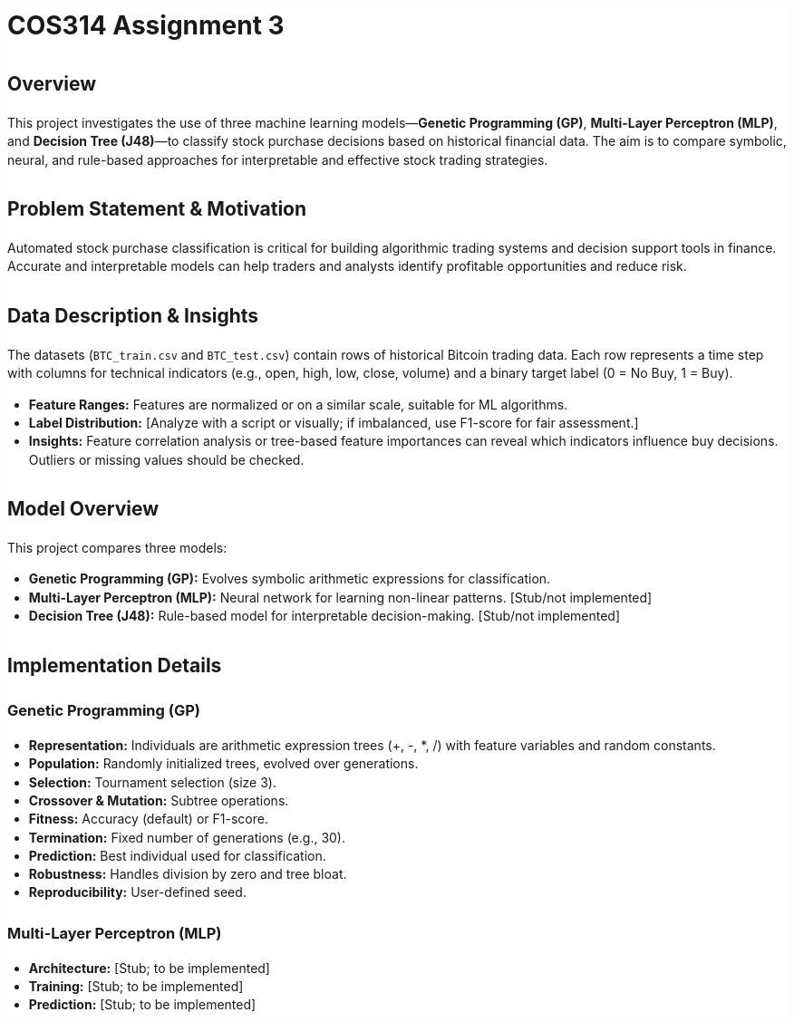 # COS314 Assignment 3

## Overview
This project investigates the use of three machine learning models—**Genetic Programming (GP)**, **Multi-Layer Perceptron (MLP)**, and **Decision Tree (J48)**—to classify stock purchase decisions based on historical financial data. The aim is to compare symbolic, neural, and rule-based approaches for interpretable and effective stock trading strategies.

## Problem Statement & Motivation
Automated stock purchase classification is critical for building algorithmic trading systems and decision support tools in finance. Accurate and interpretable models can help traders and analysts identify profitable opportunities and reduce risk.

## Data Description & Insights
The datasets (`BTC_train.csv` and `BTC_test.csv`) contain rows of historical Bitcoin trading data. Each row represents a time step with columns for technical indicators (e.g., open, high, low, close, volume) and a binary target label (0 = No Buy, 1 = Buy).

- **Feature Ranges:** Features are normalized or on a similar scale, suitable for ML algorithms.
- **Label Distribution:** [Analyze with a script or visually; if imbalanced, use F1-score for fair assessment.]
- **Insights:** Feature correlation analysis or tree-based feature importances can reveal which indicators influence buy decisions. Outliers or missing values should be checked.

## Model Overview
This project compares three models:
- **Genetic Programming (GP):** Evolves symbolic arithmetic expressions for classification.
- **Multi-Layer Perceptron (MLP):** Neural network for learning non-linear patterns. [Stub/not implemented]
- **Decision Tree (J48):** Rule-based model for interpretable decision-making. [Stub/not implemented]

## Implementation Details
### Genetic Programming (GP)
- **Representation:** Individuals are arithmetic expression trees (+, -, *, /) with feature variables and random constants.
- **Population:** Randomly initialized trees, evolved over generations.
- **Selection:** Tournament selection (size 3).
- **Crossover & Mutation:** Subtree operations.
- **Fitness:** Accuracy (default) or F1-score.
- **Termination:** Fixed number of generations (e.g., 30).
- **Prediction:** Best individual used for classification.
- **Robustness:** Handles division by zero and tree bloat.
- **Reproducibility:** User-defined seed.

### Multi-Layer Perceptron (MLP)
- **Architecture:** [Stub; to be implemented]
- **Training:** [Stub; to be implemented]
- **Prediction:** [Stub; to be implemented]
